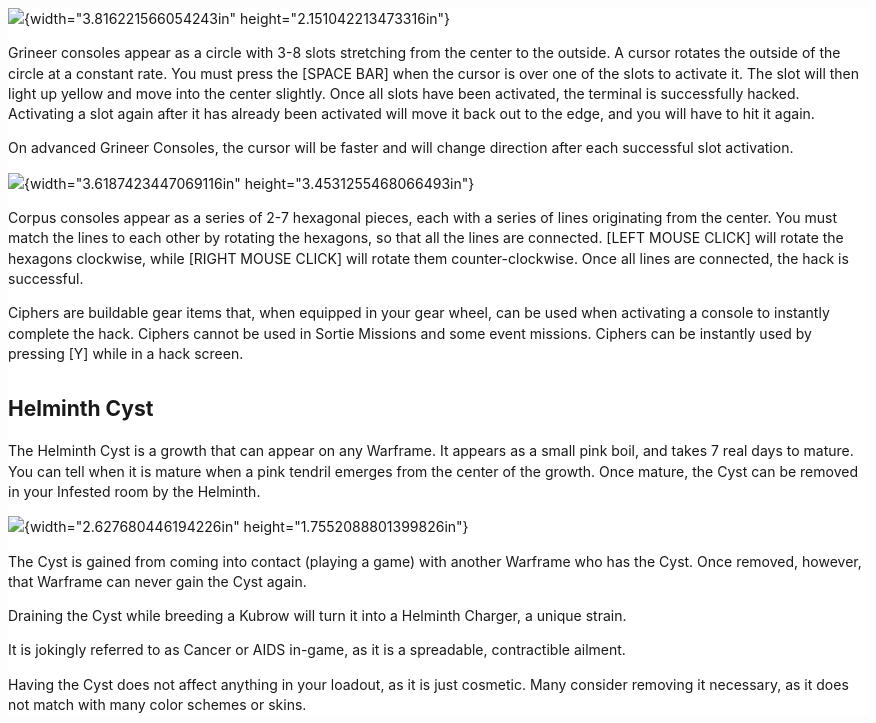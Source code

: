 ![](media/image3.jpg){width="3.816221566054243in"
height="2.151042213473316in"}

Grineer consoles appear as a circle with 3-8 slots stretching from the
center to the outside. A cursor rotates the outside of the circle at a
constant rate. You must press the \[SPACE BAR\] when the cursor is over
one of the slots to activate it. The slot will then light up yellow and
move into the center slightly. Once all slots have been activated, the
terminal is successfully hacked. Activating a slot again after it has
already been activated will move it back out to the edge, and you will
have to hit it again.

On advanced Grineer Consoles, the cursor will be faster and will change
direction after each successful slot activation.

![](media/image7.jpg){width="3.6187423447069116in"
height="3.4531255468066493in"}

Corpus consoles appear as a series of 2-7 hexagonal pieces, each with a
series of lines originating from the center. You must match the lines to
each other by rotating the hexagons, so that all the lines are
connected. \[LEFT MOUSE CLICK\] will rotate the hexagons clockwise,
while \[RIGHT MOUSE CLICK\] will rotate them counter-clockwise. Once all
lines are connected, the hack is successful.

Ciphers are buildable gear items that, when equipped in your gear wheel,
can be used when activating a console to instantly complete the hack.
Ciphers cannot be used in Sortie Missions and some event missions.
Ciphers can be instantly used by pressing \[Y\] while in a hack screen.

Helminth Cyst
-------------

The Helminth Cyst is a growth that can appear on any Warframe. It
appears as a small pink boil, and takes 7 real days to mature. You can
tell when it is mature when a pink tendril emerges from the center of
the growth. Once mature, the Cyst can be removed in your Infested room
by the Helminth.

![](media/image4.png){width="2.627680446194226in"
height="1.7552088801399826in"}

The Cyst is gained from coming into contact (playing a game) with
another Warframe who has the Cyst. Once removed, however, that Warframe
can never gain the Cyst again.

Draining the Cyst while breeding a Kubrow will turn it into a Helminth
Charger, a unique strain.

It is jokingly referred to as Cancer or AIDS in-game, as it is a
spreadable, contractible ailment.

Having the Cyst does not affect anything in your loadout, as it is just
cosmetic. Many consider removing it necessary, as it does not match with
many color schemes or skins.
